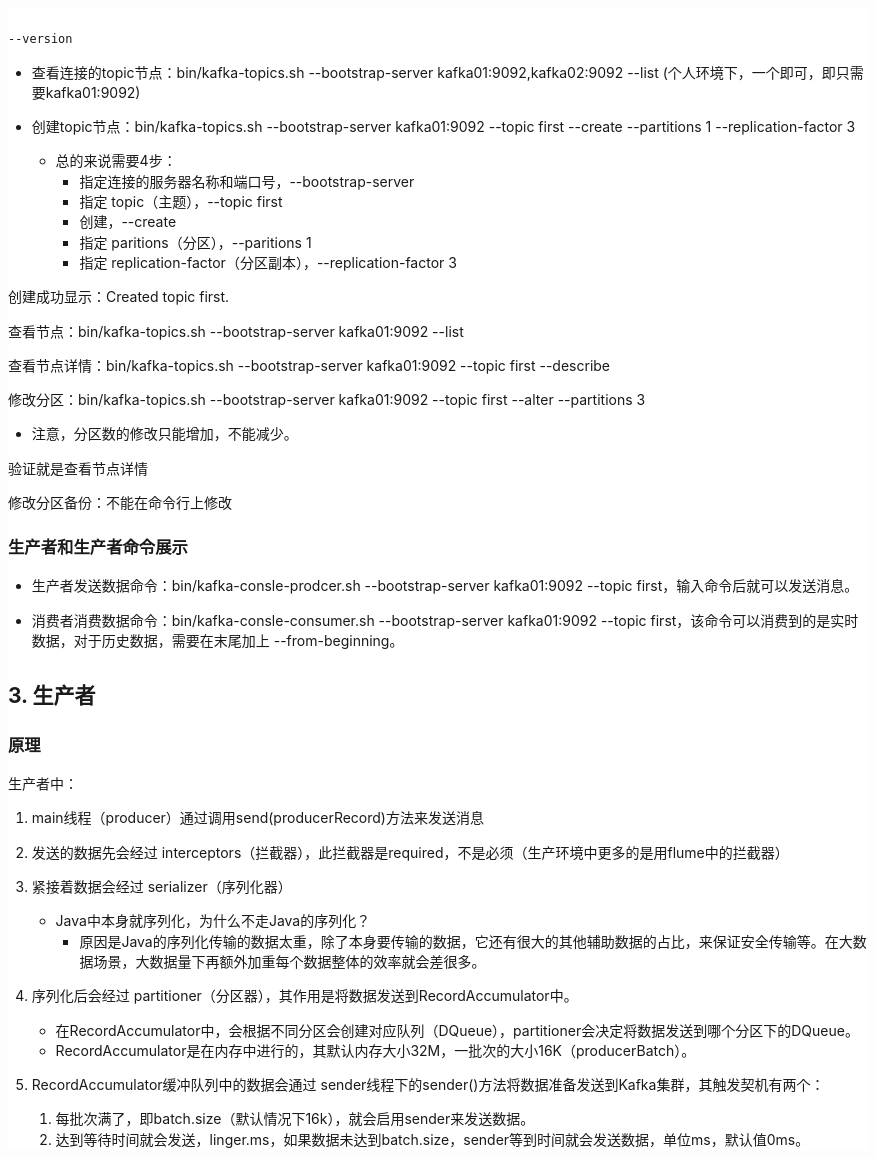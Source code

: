 ```shell

--version                                
```

- 查看连接的topic节点：bin/kafka-topics.sh --bootstrap-server kafka01:9092,kafka02:9092 --list (个人环境下，一个即可，即只需要kafka01:9092)

- 创建topic节点：bin/kafka-topics.sh --bootstrap-server kafka01:9092 --topic first --create --partitions 1 --replication-factor 3
  - 总的来说需要4步：
    - 指定连接的服务器名称和端口号，--bootstrap-server
    - 指定 topic（主题），--topic first
    - 创建，--create
    - 指定 paritions（分区），--paritions 1
    - 指定 replication-factor（分区副本），--replication-factor 3

创建成功显示：Created topic first.

查看节点：bin/kafka-topics.sh --bootstrap-server kafka01:9092 --list

查看节点详情：bin/kafka-topics.sh --bootstrap-server kafka01:9092 --topic first --describe

修改分区：bin/kafka-topics.sh --bootstrap-server kafka01:9092 --topic first --alter --partitions 3

- 注意，分区数的修改只能增加，不能减少。

验证就是查看节点详情

修改分区备份：不能在命令行上修改

### 生产者和生产者命令展示

- 生产者发送数据命令：bin/kafka-consle-prodcer.sh --bootstrap-server kafka01:9092 --topic first，输入命令后就可以发送消息。

- 消费者消费数据命令：bin/kafka-consle-consumer.sh --bootstrap-server kafka01:9092 --topic first，该命令可以消费到的是实时数据，对于历史数据，需要在末尾加上 --from-beginning。

## 3. 生产者

### 原理

生产者中：

1. main线程（producer）通过调用send(producerRecord)方法来发送消息

2. 发送的数据先会经过 interceptors（拦截器），此拦截器是required，不是必须（生产环境中更多的是用flume中的拦截器）

3. 紧接着数据会经过 serializer（序列化器）
   - Java中本身就序列化，为什么不走Java的序列化？
     - 原因是Java的序列化传输的数据太重，除了本身要传输的数据，它还有很大的其他辅助数据的占比，来保证安全传输等。在大数据场景，大数据量下再额外加重每个数据整体的效率就会差很多。

4. 序列化后会经过 partitioner（分区器），其作用是将数据发送到RecordAccumulator中。
   - 在RecordAccumulator中，会根据不同分区会创建对应队列（DQueue），partitioner会决定将数据发送到哪个分区下的DQueue。
   - RecordAccumulator是在内存中进行的，其默认内存大小32M，一批次的大小16K（producerBatch）。

5. RecordAccumulator缓冲队列中的数据会通过 sender线程下的sender()方法将数据准备发送到Kafka集群，其触发契机有两个：
   1. 每批次满了，即batch.size（默认情况下16k），就会启用sender来发送数据。
   2. 达到等待时间就会发送，linger.ms，如果数据未达到batch.size，sender等到时间就会发送数据，单位ms，默认值0ms。
